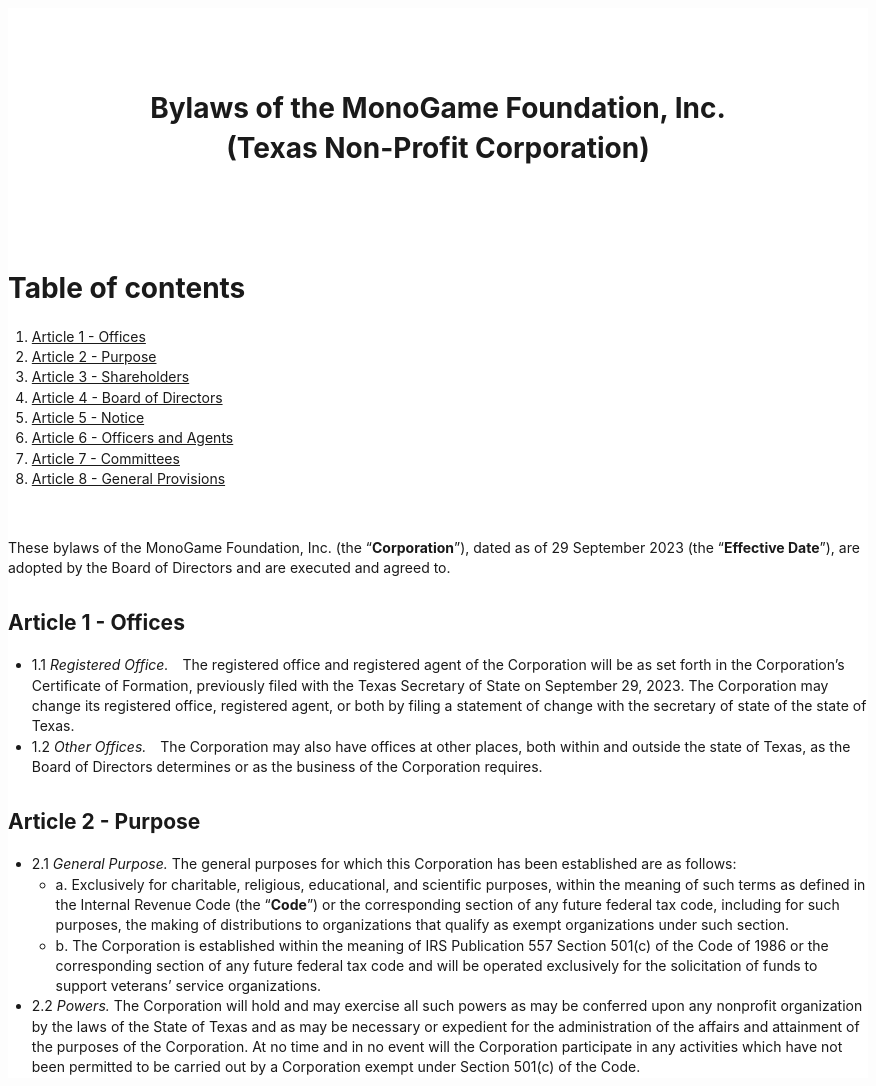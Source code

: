 ﻿---
_title: Foundation Bylaws
_layout: landing
---

<br/>
<br/>
<center>
<h1>Bylaws of the MonoGame Foundation, Inc.<br/>(Texas Non-Profit Corporation)</h1>
</center>
<br/>
<br/>

# Table of contents
1. [Article 1 - Offices](#article-1---offices)
2. [Article 2 - Purpose](#article-2---purpose)
3. [Article 3 - Shareholders](#article-3---shareholders)
4. [Article 4 - Board of Directors](#article-4---board-of-directors)
5. [Article 5 - Notice](#article-5---notice)
6. [Article 6 - Officers and Agents](#article-6---officers-and-agents)
7. [Article 7 - Committees](#article-7---committees)
8. [Article 8 - General Provisions](#article-8---general-provisions)

<br/>

These bylaws of the MonoGame Foundation, Inc. (the “**Corporation**”), dated as of 29 September 2023 (the “**Effective Date**”), are adopted by the Board of Directors and are executed and agreed to.

## Article 1 - Offices

- 1.1 *Registered Office.* The registered office and registered agent of the Corporation will be as set forth in the Corporation’s Certificate of Formation, previously filed with the Texas Secretary of State on September 29, 2023. The Corporation may change its registered office, registered agent, or both by filing a statement of change with the secretary of state of the state of Texas.
- 1.2 *Other Offices.* The Corporation may also have offices at other places, both within and outside the state of Texas, as the Board of Directors determines or as the business of the Corporation requires.

## Article 2 - Purpose

- 2.1 *General Purpose.* The general purposes for which this Corporation has been established are as follows:
  - a. Exclusively for charitable, religious, educational, and scientific purposes, within the meaning of such terms as defined in the Internal Revenue Code (the “**Code**”) or the corresponding section of any future federal tax code, including for such purposes, the making of distributions to organizations that qualify as exempt organizations under such section.
  - b. The Corporation is established within the meaning of IRS Publication 557 Section 501(c) of the Code of 1986 or the corresponding section of any future federal tax code and will be operated exclusively for the solicitation of funds to support veterans’ service organizations.
- 2.2 *Powers.* The Corporation will hold and may exercise all such powers as may be conferred upon any nonprofit organization by the laws of the State of Texas and as may be necessary or expedient for the administration of the affairs and attainment of the purposes of the Corporation. At no time and in no event will the Corporation participate in any activities which have not been permitted to be carried out by a Corporation exempt under Section 501(c) of the Code.

